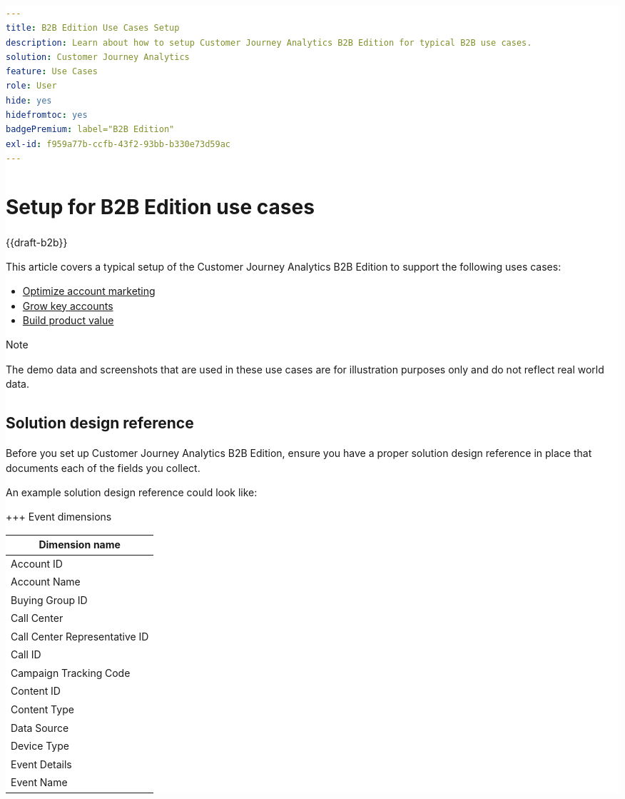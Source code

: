 ```yaml
---
title: B2B Edition Use Cases Setup
description: Learn about how to setup Customer Journey Analytics B2B Edition for typical B2B use cases.
solution: Customer Journey Analytics
feature: Use Cases
role: User
hide: yes
hidefromtoc: yes
badgePremium: label="B2B Edition"
exl-id: f959a77b-ccfb-43f2-93bb-b330e73d59ac
---
```

# Setup for B2B Edition use cases

{{draft-b2b}}

This article covers a typical setup of the Customer Journey Analytics B2B Edition to support the following uses cases:

* [Optimize account marketing](optimize-account-marketing.md)
* [Grow key accounts](grow-key-accounts.md)
* [Build product value](build-product-value.md)


>[!NOTE]
>
>The demo data and screenshots that are used in these use cases are for illustration purposes only and do not reflect real world data.


## Solution design reference

Before you set up Customer Journey Analytics B2B Edition, ensure you have a proper solution design reference in place that documents each of the fields you collect.

An example solution design reference could look like:


+++ Event dimensions

| Dimension  name |
|---|
| Account ID |
| Account Name |
| Buying Group ID |
| Call Center |
| Call Center Representative ID |
| Call ID |
| Campaign Tracking Code |
| Content ID |
| Content Type |
| Data Source |
| Device Type |
| Event Details |
| Event Name |